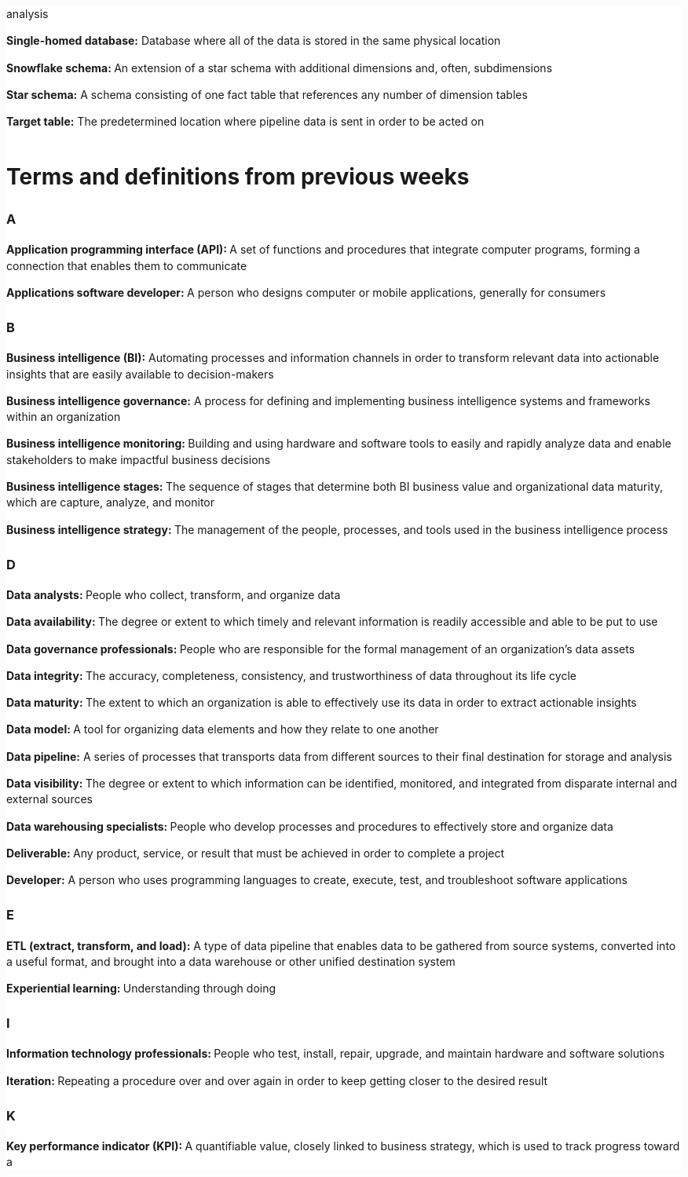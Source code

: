 analysis</span></span></p><p><span><strong><span>Single-homed database:</span></strong></span><span><span> Database where all of the data is stored in the same physical location</span></span></p><p><span><strong><span>Snowflake schema: </span></strong></span><span><span>An extension of a star schema with additional dimensions and, often, subdimensions</span></span></p><p><span><strong><span>Star schema:</span></strong></span><span><span> A schema consisting of one fact table that references any number of dimension tables</span></span></p><p><span><strong><span>Target table:</span></strong></span><span><span> The predetermined location where pipeline data is sent in order to be acted on</span></span></p><h3 data-heading-variant="h3bold"><span><span></span></span></h3><h1 data-heading-variant="h1semibold"><span><span>Terms and definitions from previous weeks</span></span></h1><h3 data-heading-variant="h3bold"><span><span>A</span></span></h3><p><span><strong><span>Application programming interface (API): </span></strong></span><span><span>A set of functions and procedures that integrate computer programs, forming a connection that enables them to communicate&nbsp;</span></span></p><p><span><strong><span>Applications software developer: </span></strong></span><span><span>A person who designs computer or mobile applications, generally for consumers</span></span></p><h3 data-heading-variant="h3bold"><span><span>B</span></span></h3><p><span><strong><span>Business intelligence (BI):</span></strong></span><span><span> Automating processes and information channels in order to transform relevant data into actionable insights that are easily available to decision-makers</span></span></p><p><span><strong><span>Business intelligence governance:</span></strong></span><span><span> A process for defining and implementing business intelligence systems and frameworks within an organization</span></span></p><p><span><strong><span>Business intelligence monitoring: </span></strong></span><span><span>Building and using hardware and software tools to easily and rapidly analyze data and enable stakeholders to make impactful business decisions</span></span></p><p><span><strong><span>Business intelligence stages: </span></strong></span><span><span>The sequence of stages that determine both BI business value and organizational data maturity, which are capture, analyze, and monitor</span></span></p><p><span><strong><span>Business intelligence strategy: </span></strong></span><span><span>The management of the people, processes, and tools used in the business intelligence process</span></span></p><h3 data-heading-variant="h3bold"><span><span>D</span></span></h3><p><span><strong><span>Data analysts: </span></strong></span><span><span>People who collect, transform, and organize data</span></span></p><p><span><strong><span>Data availability: </span></strong></span><span><span>The degree or extent to which timely and relevant information is readily accessible and able to be put to use</span></span></p><p><span><strong><span>Data governance professionals: </span></strong></span><span><span>People who are responsible for the formal management of an organization’s data assets</span></span></p><p><span><strong><span>Data integrity: </span></strong></span><span><span>The accuracy, completeness, consistency, and trustworthiness of data throughout its life cycle</span></span></p><p><span><strong><span>Data maturity: </span></strong></span><span><span>The extent to which an organization is able to effectively use its data in order to extract actionable insights</span></span></p><p><span><strong><span>Data model: </span></strong></span><span><span>A tool for organizing data elements and how they relate to one another</span></span></p><p><span><strong><span>Data pipeline:</span></strong></span><span><span> A series of processes that transports data from different sources to their final destination for storage and analysis</span></span></p><p><span><strong><span>Data visibility: </span></strong></span><span><span>The degree or extent to which information can be identified, monitored, and integrated from disparate internal and external sources</span></span></p><p><span><strong><span>Data warehousing specialists: </span></strong></span><span><span>People who develop processes and procedures to effectively store and organize data</span></span></p><p><span><strong><span>Deliverable: </span></strong></span><span><span>Any product, service, or result that must be achieved in order to complete a project</span></span></p><p><span><strong><span>Developer:</span></strong></span><span><span> A person who uses programming languages to create, execute, test, and troubleshoot software applications</span></span></p><h3 data-heading-variant="h3bold"><span><span>E</span></span></h3><p><span><strong><span>ETL (extract, transform, and load):</span></strong></span><span><span> A type of data pipeline that enables data to be gathered from source systems, converted into a useful format, and brought into a data warehouse or other unified destination system</span></span></p><p><span><strong><span>Experiential learning: </span></strong></span><span><span>Understanding through doing</span></span></p><h3 data-heading-variant="h3bold"><span><span>I</span></span></h3><p><span><strong><span>Information technology professionals: </span></strong></span><span><span>People who test, install, repair, upgrade, and maintain hardware and software solutions</span></span></p><p><span><strong><span>Iteration: </span></strong></span><span><span>Repeating a procedure over and over again in order to keep getting closer to the desired result</span></span></p><h3 data-heading-variant="h3bold"><span><span>K</span></span></h3><p><span><strong><span>Key performance indicator (KPI): </span></strong></span><span><span>A quantifiable value, closely linked to business strategy, which is used to track progress toward a